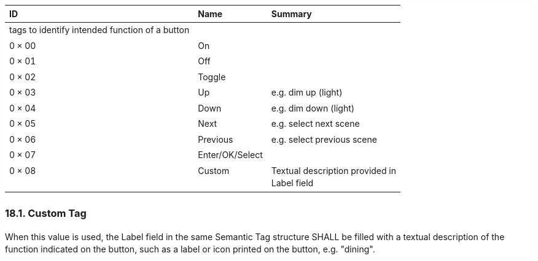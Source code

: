 | ID | Name | Summary |
| :-- | :-- | :-- |
| tags to identify intended function of a button |  |  |
| $0 \times 00$ | On |  |
| $0 \times 01$ | Off |  |
| $0 \times 02$ | Toggle |  |
| $0 \times 03$ | Up | e.g. dim up (light) |
| $0 \times 04$ | Down | e.g. dim down (light) |
| $0 \times 05$ | Next | e.g. select next scene |
| $0 \times 06$ | Previous | e.g. select previous scene |
| $0 \times 07$ | Enter/OK/Select |  |
| $0 \times 08$ | Custom | Textual description provided in <br> Label field |

### 18.1. Custom Tag

When this value is used, the Label field in the same Semantic Tag structure SHALL be filled with a textual description of the function indicated on the button, such as a label or icon printed on the button, e.g. "dining".
